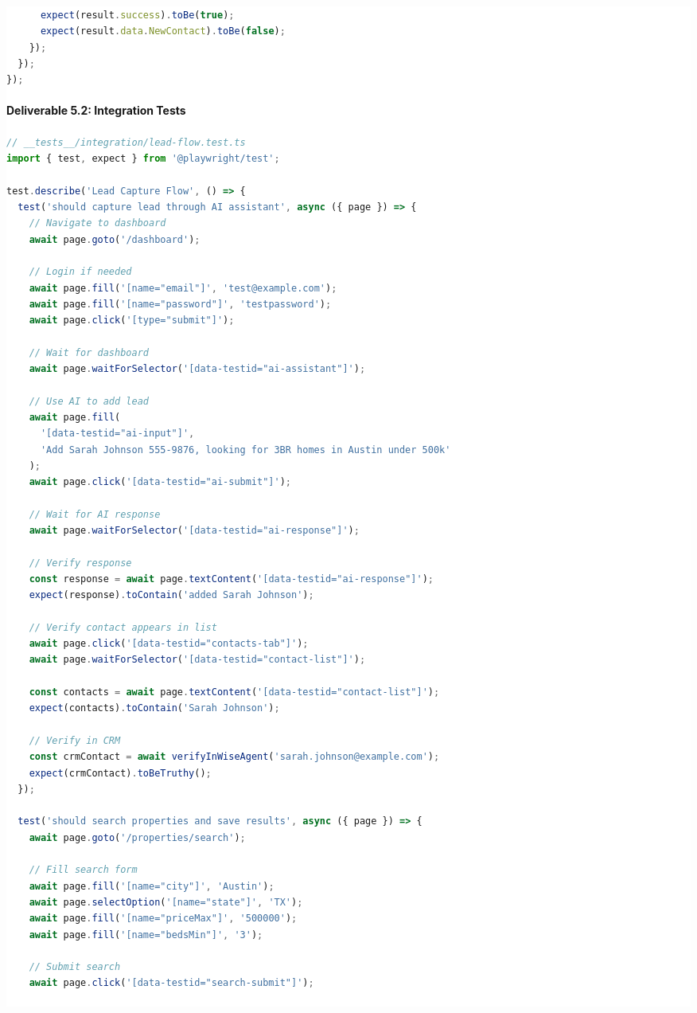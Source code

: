 ```typescript
      expect(result.success).toBe(true);
      expect(result.data.NewContact).toBe(false);
    });
  });
});
```

#### Deliverable 5.2: Integration Tests
```typescript
// __tests__/integration/lead-flow.test.ts
import { test, expect } from '@playwright/test';

test.describe('Lead Capture Flow', () => {
  test('should capture lead through AI assistant', async ({ page }) => {
    // Navigate to dashboard
    await page.goto('/dashboard');
    
    // Login if needed
    await page.fill('[name="email"]', 'test@example.com');
    await page.fill('[name="password"]', 'testpassword');
    await page.click('[type="submit"]');
    
    // Wait for dashboard
    await page.waitForSelector('[data-testid="ai-assistant"]');
    
    // Use AI to add lead
    await page.fill(
      '[data-testid="ai-input"]',
      'Add Sarah Johnson 555-9876, looking for 3BR homes in Austin under 500k'
    );
    await page.click('[data-testid="ai-submit"]');
    
    // Wait for AI response
    await page.waitForSelector('[data-testid="ai-response"]');
    
    // Verify response
    const response = await page.textContent('[data-testid="ai-response"]');
    expect(response).toContain('added Sarah Johnson');
    
    // Verify contact appears in list
    await page.click('[data-testid="contacts-tab"]');
    await page.waitForSelector('[data-testid="contact-list"]');
    
    const contacts = await page.textContent('[data-testid="contact-list"]');
    expect(contacts).toContain('Sarah Johnson');
    
    // Verify in CRM
    const crmContact = await verifyInWiseAgent('sarah.johnson@example.com');
    expect(crmContact).toBeTruthy();
  });
  
  test('should search properties and save results', async ({ page }) => {
    await page.goto('/properties/search');
    
    // Fill search form
    await page.fill('[name="city"]', 'Austin');
    await page.selectOption('[name="state"]', 'TX');
    await page.fill('[name="priceMax"]', '500000');
    await page.fill('[name="bedsMin"]', '3');
    
    // Submit search
    await page.click('[data-testid="search-submit"]');
    
```